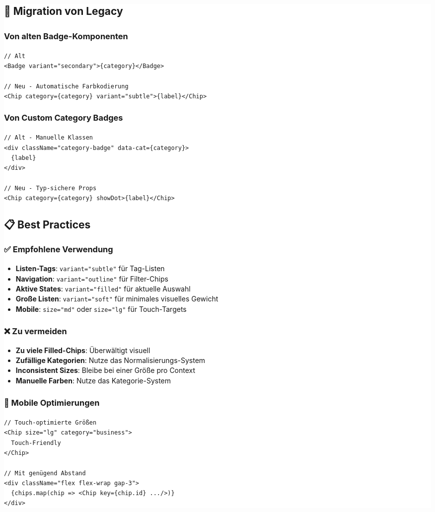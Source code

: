 ## 🔄 Migration von Legacy

### Von alten Badge-Komponenten

```tsx
// Alt
<Badge variant="secondary">{category}</Badge>

// Neu - Automatische Farbkodierung
<Chip category={category} variant="subtle">{label}</Chip>
```

### Von Custom Category Badges

```tsx
// Alt - Manuelle Klassen
<div className="category-badge" data-cat={category}>
  {label}
</div>

// Neu - Typ-sichere Props
<Chip category={category} showDot>{label}</Chip>
```

## 📋 Best Practices

### ✅ Empfohlene Verwendung

- **Listen-Tags**: `variant="subtle"` für Tag-Listen
- **Navigation**: `variant="outline"` für Filter-Chips
- **Aktive States**: `variant="filled"` für aktuelle Auswahl
- **Große Listen**: `variant="soft"` für minimales visuelles Gewicht
- **Mobile**: `size="md"` oder `size="lg"` für Touch-Targets

### ❌ Zu vermeiden

- **Zu viele Filled-Chips**: Überwältigt visuell
- **Zufällige Kategorien**: Nutze das Normalisierungs-System
- **Inconsistent Sizes**: Bleibe bei einer Größe pro Context
- **Manuelle Farben**: Nutze das Kategorie-System

### 📱 Mobile Optimierungen

```tsx
// Touch-optimierte Größen
<Chip size="lg" category="business">
  Touch-Friendly
</Chip>

// Mit genügend Abstand
<div className="flex flex-wrap gap-3">
  {chips.map(chip => <Chip key={chip.id} .../>)}
</div>
```
